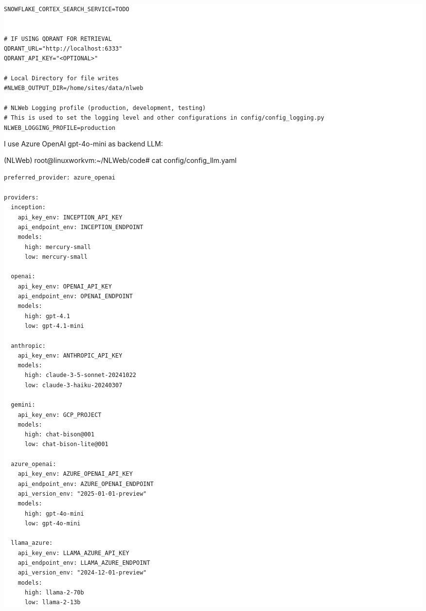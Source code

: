 ```
SNOWFLAKE_CORTEX_SEARCH_SERVICE=TODO


# IF USING QDRANT FOR RETRIEVAL
QDRANT_URL="http://localhost:6333"
QDRANT_API_KEY="<OPTIONAL>"

# Local Directory for file writes
#NLWEB_OUTPUT_DIR=/home/sites/data/nlweb

# NLWeb Logging profile (production, development, testing)
# This is used to set the logging level and other configurations in config/config_logging.py
NLWEB_LOGGING_PROFILE=production
```

I use Azure OpenAI gpt-4o-mini as backend LLM:

(NLWeb) root@linuxworkvm:~/NLWeb/code# cat config/config_llm.yaml 

```
preferred_provider: azure_openai

providers:
  inception:
    api_key_env: INCEPTION_API_KEY
    api_endpoint_env: INCEPTION_ENDPOINT
    models:
      high: mercury-small
      low: mercury-small

  openai:
    api_key_env: OPENAI_API_KEY
    api_endpoint_env: OPENAI_ENDPOINT
    models:
      high: gpt-4.1
      low: gpt-4.1-mini

  anthropic:
    api_key_env: ANTHROPIC_API_KEY
    models:
      high: claude-3-5-sonnet-20241022
      low: claude-3-haiku-20240307

  gemini:
    api_key_env: GCP_PROJECT
    models:
      high: chat-bison@001
      low: chat-bison-lite@001

  azure_openai:
    api_key_env: AZURE_OPENAI_API_KEY
    api_endpoint_env: AZURE_OPENAI_ENDPOINT
    api_version_env: "2025-01-01-preview"
    models:
      high: gpt-4o-mini
      low: gpt-4o-mini

  llama_azure:
    api_key_env: LLAMA_AZURE_API_KEY
    api_endpoint_env: LLAMA_AZURE_ENDPOINT
    api_version_env: "2024-12-01-preview"
    models:
      high: llama-2-70b
      low: llama-2-13b
```